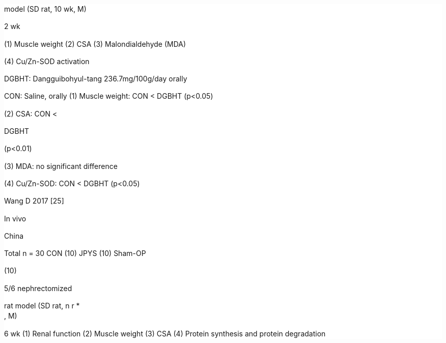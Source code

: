 model 
(SD rat, 10 wk, M) 

2 wk 

(1) Muscle weight 
(2) CSA 
(3) Malondialdehyde 
(MDA) 

(4) Cu/Zn-SOD 
activation 

DGBHT: 
Dangguibohyul-tang 
236.7mg/100g/day orally 

CON: Saline, orally 
(1) Muscle weight: CON < 
DGBHT (p<0.05) 

(2) CSA: CON < 

DGBHT 

(p<0.01) 

(3) MDA: no significant 
difference 

(4) Cu/Zn-SOD: CON < 
DGBHT (p<0.05) 

Wang D 2017 
[25] 

In vivo 

China 

Total n = 30 
CON (10) 
JPYS (10) 
Sham-OP 

(10) 

5/6 
nephrectomized 

rat model (SD rat, 
n r  *  
, M) 

6 wk 
(1) Renal function 
(2) Muscle weight 
(3) CSA 
(4) Protein synthesis and 
protein degradation 
